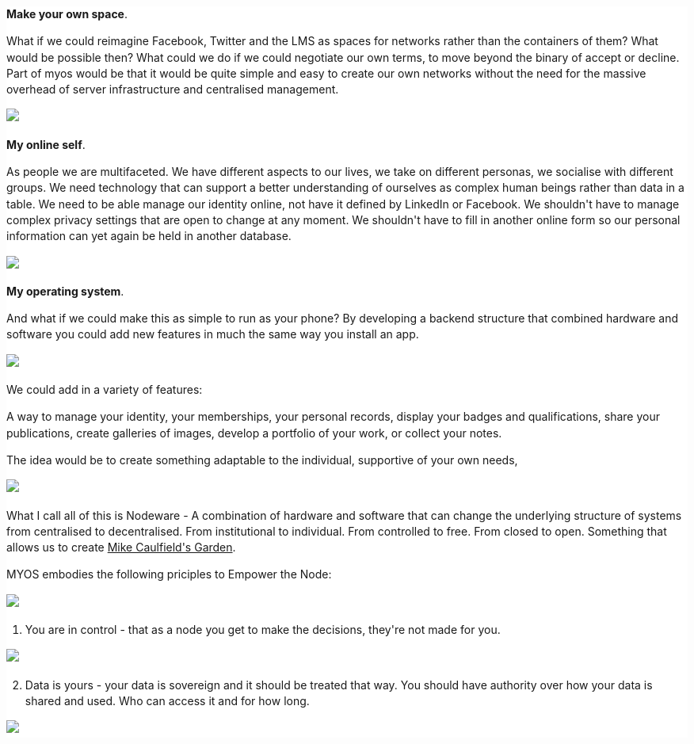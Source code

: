 **Make your own space**.

What if we could reimagine Facebook, Twitter and the LMS as spaces for networks rather than the containers of them? What would be possible then? What could we do if we could negotiate our own terms, to move beyond the binary of accept or decline. Part of myos would be that it would be quite simple and easy to create our own networks without the need for the massive overhead of server infrastructure and centralised management.

![](http://exhal.es/assets/article_images/empowering-the-node/dLRN_Page_29.jpg)

**My online self**.

As people we are multifaceted. We have different aspects to our lives, we take on different personas, we socialise with different groups. We need technology that can support a better understanding of ourselves as complex human beings rather than data in a table. We need to be able manage our identity online, not have it defined by LinkedIn or Facebook. We shouldn't have to manage complex privacy settings that are open to change at any moment. We shouldn't have to fill in another online form so our personal information can yet again be held in  another database.

![](http://exhal.es/assets/article_images/empowering-the-node/dLRN_Page_30.jpg)

**My operating system**.

And what if we could make this as simple to run as your phone? By developing a backend structure that combined hardware and software you could add new features in much the same way you install an app.

![](http://exhal.es/assets/article_images/empowering-the-node/dLRN_Page_31.jpg)

We could add in a variety of features:

A way to manage your identity, your memberships, your personal records, display your badges and qualifications, share your publications, create galleries of images, develop a portfolio of your work, or collect your notes.

The idea would be to create something adaptable to the individual, supportive of your own needs,

![](http://exhal.es/assets/article_images/empowering-the-node/dLRN_Page_32.jpg)

What I call all of this is Nodeware - A combination of hardware and software that can change the underlying structure of systems from centralised to decentralised. From institutional to individual. From controlled to free. From closed to open. Something that allows us to create [Mike Caulfield's Garden](http://hapgood.us/2015/10/17/the-garden-and-the-stream-a-technopastoral/). 

MYOS embodies the following priciples to Empower the Node:

![](http://exhal.es/assets/article_images/empowering-the-node/dLRN_Page_33.jpg)

1. You are in control - that as a node you get to make the decisions, they're not made for you.

![](http://exhal.es/assets/article_images/empowering-the-node/dLRN_Page_34.jpg)

2. Data is yours - your data is sovereign and it should be treated that way. You should have authority over how your data is shared and used. Who can access it and for how long.

![](http://exhal.es/assets/article_images/empowering-the-node/dLRN_Page_35.jpg)
